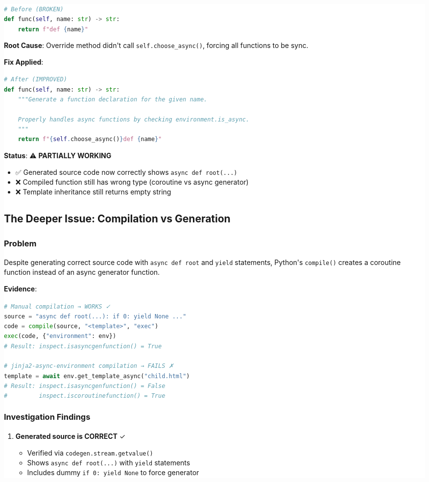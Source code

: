 ```python
# Before (BROKEN)
def func(self, name: str) -> str:
    return f"def {name}"
```

**Root Cause**: Override method didn't call `self.choose_async()`, forcing all functions to be sync.

**Fix Applied**:

```python
# After (IMPROVED)
def func(self, name: str) -> str:
    """Generate a function declaration for the given name.

    Properly handles async functions by checking environment.is_async.
    """
    return f"{self.choose_async()}def {name}"
```

**Status**: ⚠️ **PARTIALLY WORKING**

- ✅ Generated source code now correctly shows `async def root(...)`
- ❌ Compiled function still has wrong type (coroutine vs async generator)
- ❌ Template inheritance still returns empty string

## The Deeper Issue: Compilation vs Generation

### Problem

Despite generating correct source code with `async def root` and `yield` statements, Python's `compile()` creates a coroutine function instead of an async generator function.

**Evidence**:

```python
# Manual compilation → WORKS ✓
source = "async def root(...): if 0: yield None ..."
code = compile(source, "<template>", "exec")
exec(code, {"environment": env})
# Result: inspect.isasyncgenfunction() = True

# jinja2-async-environment compilation → FAILS ✗
template = await env.get_template_async("child.html")
# Result: inspect.isasyncgenfunction() = False
#         inspect.iscoroutinefunction() = True
```

### Investigation Findings

1. **Generated source is CORRECT** ✓

   - Verified via `codegen.stream.getvalue()`
   - Shows `async def root(...)` with `yield` statements
   - Includes dummy `if 0: yield None` to force generator
